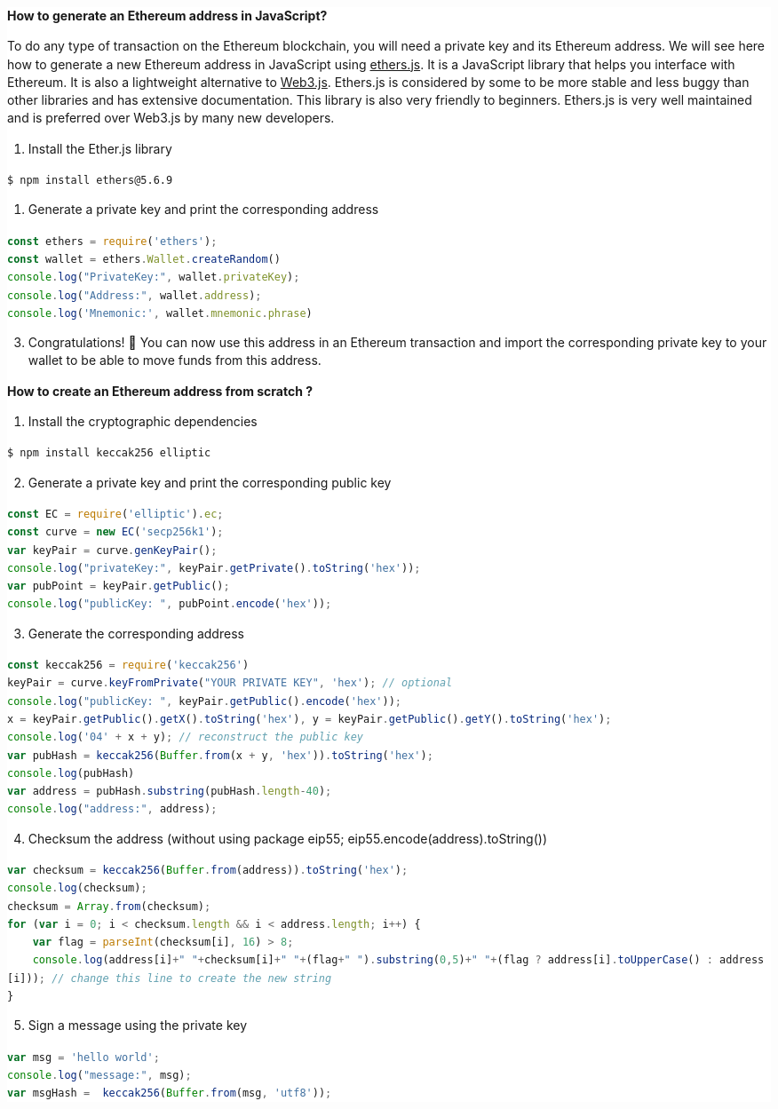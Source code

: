 **How to generate an Ethereum address in JavaScript?**

To do any type of transaction on the Ethereum blockchain, you will need a private key and its Ethereum address. We will see here how to generate a new Ethereum address in JavaScript using [ethers.js](https://docs.ethers.io/v5/). It is a JavaScript library that helps you interface with Ethereum. It is also a lightweight alternative to [Web3.js](https://web3js.readthedocs.io/en/v1.3.0/). Ethers.js is considered by some to be more stable and less buggy than other libraries and has extensive documentation. This library is also very friendly to beginners. Ethers.js is very well maintained and is preferred over Web3.js by many new developers.

1. Install the Ether.js library 
```bash
$ npm install ethers@5.6.9
```
1. Generate a private key and print the corresponding address
```js
const ethers = require('ethers'); 
const wallet = ethers.Wallet.createRandom()
console.log("PrivateKey:", wallet.privateKey);
console.log("Address:", wallet.address);
console.log('Mnemonic:', wallet.mnemonic.phrase)
```
3. Congratulations! 🎉 You can now use this address in an Ethereum transaction and import the corresponding private key to your wallet to be able to move funds from this address.

**How to create an Ethereum address from scratch ?**

1. Install the cryptographic dependencies
```bash
$ npm install keccak256 elliptic 
```
2. Generate a private key and print the corresponding public key
```js
const EC = require('elliptic').ec;
const curve = new EC('secp256k1');
var keyPair = curve.genKeyPair();
console.log("privateKey:", keyPair.getPrivate().toString('hex'));
var pubPoint = keyPair.getPublic();
console.log("publicKey: ", pubPoint.encode('hex'));
```
3. Generate the corresponding address
```js
const keccak256 = require('keccak256')
keyPair = curve.keyFromPrivate("YOUR PRIVATE KEY", 'hex'); // optional
console.log("publicKey: ", keyPair.getPublic().encode('hex'));
x = keyPair.getPublic().getX().toString('hex'), y = keyPair.getPublic().getY().toString('hex');
console.log('04' + x + y); // reconstruct the public key 
var pubHash = keccak256(Buffer.from(x + y, 'hex')).toString('hex');
console.log(pubHash)
var address = pubHash.substring(pubHash.length-40);
console.log("address:", address);
```
4. Checksum the address (without using package eip55; eip55.encode(address).toString())
```js
var checksum = keccak256(Buffer.from(address)).toString('hex');
console.log(checksum);
checksum = Array.from(checksum);
for (var i = 0; i < checksum.length && i < address.length; i++) {
    var flag = parseInt(checksum[i], 16) > 8;
    console.log(address[i]+" "+checksum[i]+" "+(flag+" ").substring(0,5)+" "+(flag ? address[i].toUpperCase() : address[i])); // change this line to create the new string
}
```
5. Sign a message using the private key
```js
var msg = 'hello world';
console.log("message:", msg);
var msgHash =  keccak256(Buffer.from(msg, 'utf8'));
```